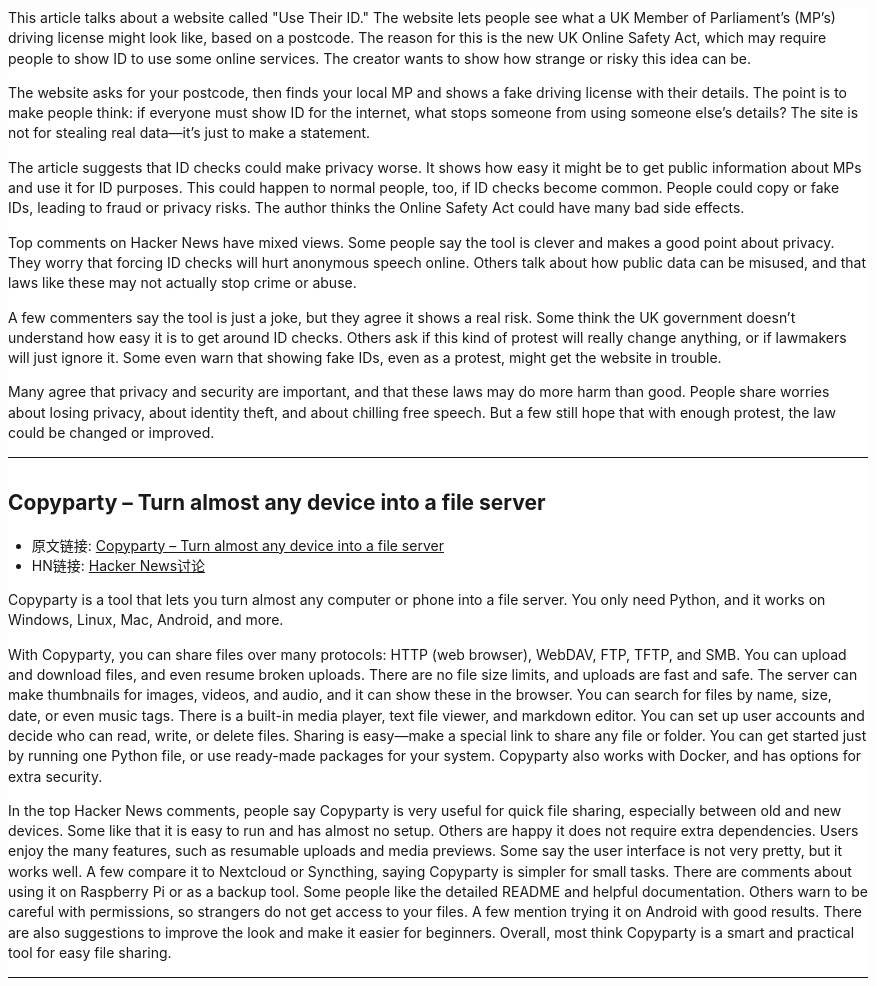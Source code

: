 This article talks about a website called "Use Their ID." The website lets people see what a UK Member of Parliament’s (MP’s) driving license might look like, based on a postcode. The reason for this is the new UK Online Safety Act, which may require people to show ID to use some online services. The creator wants to show how strange or risky this idea can be.

The website asks for your postcode, then finds your local MP and shows a fake driving license with their details. The point is to make people think: if everyone must show ID for the internet, what stops someone from using someone else’s details? The site is not for stealing real data—it’s just to make a statement.

The article suggests that ID checks could make privacy worse. It shows how easy it might be to get public information about MPs and use it for ID purposes. This could happen to normal people, too, if ID checks become common. People could copy or fake IDs, leading to fraud or privacy risks. The author thinks the Online Safety Act could have many bad side effects.

Top comments on Hacker News have mixed views. Some people say the tool is clever and makes a good point about privacy. They worry that forcing ID checks will hurt anonymous speech online. Others talk about how public data can be misused, and that laws like these may not actually stop crime or abuse.

A few commenters say the tool is just a joke, but they agree it shows a real risk. Some think the UK government doesn’t understand how easy it is to get around ID checks. Others ask if this kind of protest will really change anything, or if lawmakers will just ignore it. Some even warn that showing fake IDs, even as a protest, might get the website in trouble.

Many agree that privacy and security are important, and that these laws may do more harm than good. People share worries about losing privacy, about identity theft, and about chilling free speech. But a few still hope that with enough protest, the law could be changed or improved.

---

## Copyparty – Turn almost any device into a file server

- 原文链接: [Copyparty – Turn almost any device into a file server](https://github.com/9001/copyparty)
- HN链接: [Hacker News讨论](https://news.ycombinator.com/item?id=44711519)

Copyparty is a tool that lets you turn almost any computer or phone into a file server. You only need Python, and it works on Windows, Linux, Mac, Android, and more.

With Copyparty, you can share files over many protocols: HTTP (web browser), WebDAV, FTP, TFTP, and SMB. You can upload and download files, and even resume broken uploads. There are no file size limits, and uploads are fast and safe. The server can make thumbnails for images, videos, and audio, and it can show these in the browser. You can search for files by name, size, date, or even music tags. There is a built-in media player, text file viewer, and markdown editor. You can set up user accounts and decide who can read, write, or delete files. Sharing is easy—make a special link to share any file or folder. You can get started just by running one Python file, or use ready-made packages for your system. Copyparty also works with Docker, and has options for extra security.

In the top Hacker News comments, people say Copyparty is very useful for quick file sharing, especially between old and new devices. Some like that it is easy to run and has almost no setup. Others are happy it does not require extra dependencies. Users enjoy the many features, such as resumable uploads and media previews. Some say the user interface is not very pretty, but it works well. A few compare it to Nextcloud or Syncthing, saying Copyparty is simpler for small tasks. There are comments about using it on Raspberry Pi or as a backup tool. Some people like the detailed README and helpful documentation. Others warn to be careful with permissions, so strangers do not get access to your files. A few mention trying it on Android with good results. There are also suggestions to improve the look and make it easier for beginners. Overall, most think Copyparty is a smart and practical tool for easy file sharing.

---